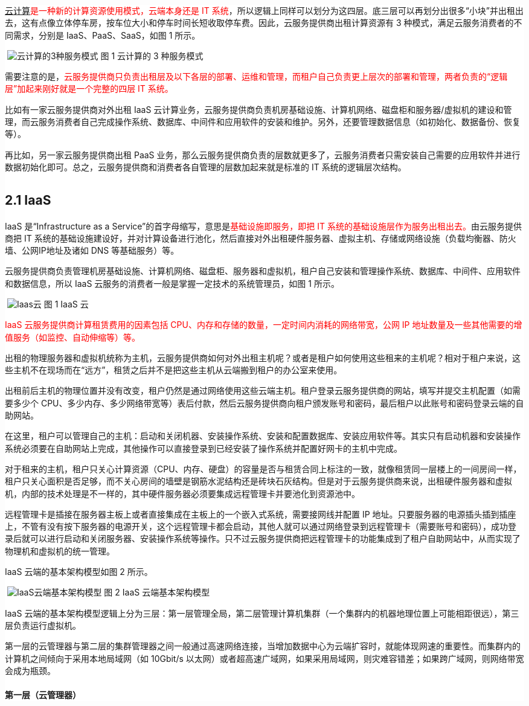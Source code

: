<font color='red'>[云计算](http://c.biancheng.net/cloud_computing/)是一种新的计算资源使用模式，云端本身还是 IT  系统</font>，所以逻辑上同样可以划分为这四层。底三层可以再划分出很多“小块”并出租出去，这有点像立体停车房，按车位大小和停车时间长短收取停车费。因此，云服务提供商出租计算资源有 3 种模式，满足云服务消费者的不同需求，分别是 IaaS、PaaS、SaaS，如图 1 所示。

​	![云计算的3种服务模式](http://c.biancheng.net/uploads/allimg/190524/5-1Z5240942015A.jpg)
 图 1 云计算的 3 种服务模式


 需要注意的是，<font color='red'>云服务提供商只负责出租层及以下各层的部署、运维和管理，而租户自己负责更上层次的部署和管理，两者负责的“逻辑层”加起来刚好就是一个完整的四层 IT 系统。</font>

比如有一家云服务提供商对外出租 IaaS 云计算业务，云服务提供商负责机房基础设施、计算机网络、磁盘柜和服务器/虚拟机的建设和管理，而云服务消费者自己完成操作系统、数据库、中间件和应用软件的安装和维护。另外，还要管理数据信息（如初始化、数据备份、恢复等）。

 再比如，另一家云服务提供商出租 PaaS 业务，那么云服务提供商负责的层数就更多了，云服务消费者只需安装自己需要的应用软件并进行数据初始化即可。总之，云服务提供商和消费者各自管理的层数加起来就是标准的 IT 系统的逻辑层次结构。

## 2.1 IaaS

IaaS 是“Infrastructure as a Service”的首字母缩写，意思是<font color='red'>基础设施即服务，即把 IT  系统的基础设施层作为服务出租出去。</font>由云服务提供商把 IT  系统的基础设施建设好，并对计算设备进行池化，然后直接对外出租硬件服务器、虚拟主机、存储或网络设施（负载均衡器、防火墙、公网IP地址及诸如 DNS 等基础服务）等。

 云服务提供商负责管理机房基础设施、计算机网络、磁盘柜、服务器和虚拟机，租户自己安装和管理操作系统、数据库、中间件、应用软件和数据信息，所以 IaaS 云服务的消费者一般是掌握一定技术的系统管理员，如图 1 所示。

​	![Iaas云](http://c.biancheng.net/uploads/allimg/190528/5-1Z52Q0140J53.jpg)
 图 1 IaaS 云


<font color='red'> IaaS 云服务提供商计算租赁费用的因素包括 CPU、内存和存储的数量，一定时间内消耗的网络带宽，公网 IP 地址数量及一些其他需要的增值服务（如监控、自动伸缩等）等。</font>

 出租的物理服务器和虚拟机统称为主机，云服务提供商如何对外出租主机呢？或者是租户如何使用这些租来的主机呢？相对于租户来说，这些主机不在现场而在“远方”，租赁之后并不是把这些主机从云端搬到租户的办公室来使用。

 出租前后主机的物理位置并没有改变，租户仍然是通过网络使用这些云端主机。租户登录云服务提供商的网站，填写并提交主机配置（如需要多少个 CPU、多少内存、多少网络带宽等）表后付款，然后云服务提供商向租户颁发账号和密码，最后租户以此账号和密码登录云端的自助网站。

 在这里，租户可以管理自己的主机：启动和关闭机器、安装操作系统、安装和配置数据库、安装应用软件等。其实只有启动机器和安装操作系统必须要在自助网站上完成，其他操作可以直接登录到已经安装了操作系统并配置好网卡的主机中完成。

 对于租来的主机，租户只关心计算资源（CPU、内存、硬盘）的容量是否与租赁合同上标注的一致，就像租赁同一层楼上的一间房间一样，租户只关心面积是否足够，而不关心房间的墙壁是钢筋水泥结构还是砖块石灰结构。但是对于云服务提供商来说，出租硬件服务器和虚拟机，内部的技术处理是不一样的，其中硬件服务器必须要集成远程管理卡并要池化到资源池中。

 远程管理卡是插接在服务器主板上或者直接集成在主板上的一个嵌入式系统，需要接网线并配置 IP  地址。只要服务器的电源插头插到插座上，不管有没有按下服务器的电源开关，这个远程管理卡都会启动，其他人就可以通过网络登录到远程管理卡（需要账号和密码），成功登录后就可以进行启动和关闭服务器、安装操作系统等操作。只不过云服务提供商把远程管理卡的功能集成到了租户自助网站中，从而实现了物理机和虚拟机的统一管理。

IaaS 云端的基本架构模型如图 2 所示。

​	![IaaS云端基本架构模型](http://c.biancheng.net/uploads/allimg/190524/5-1Z524094912933.jpg)
 图 2 IaaS 云端基本架构模型


 IaaS 云端的基本架构模型逻辑上分为三层：第一层管理全局，第二层管理计算机集群（一个集群内的机器地理位置上可能相距很远），第三层负责运行虚拟机。

 第一层的云管理器与第二层的集群管理器之间一般通过高速网络连接，当增加数据中心为云端扩容时，就能体现网速的重要性。而集群内的计算机之间倾向于采用本地局域网（如 10Gbit/s 以太网）或者超高速广域网，如果采用局域网，则灾难容错差；如果跨广域网，则网络带宽会成为瓶颈。

#### 	第一层（云管理器）
